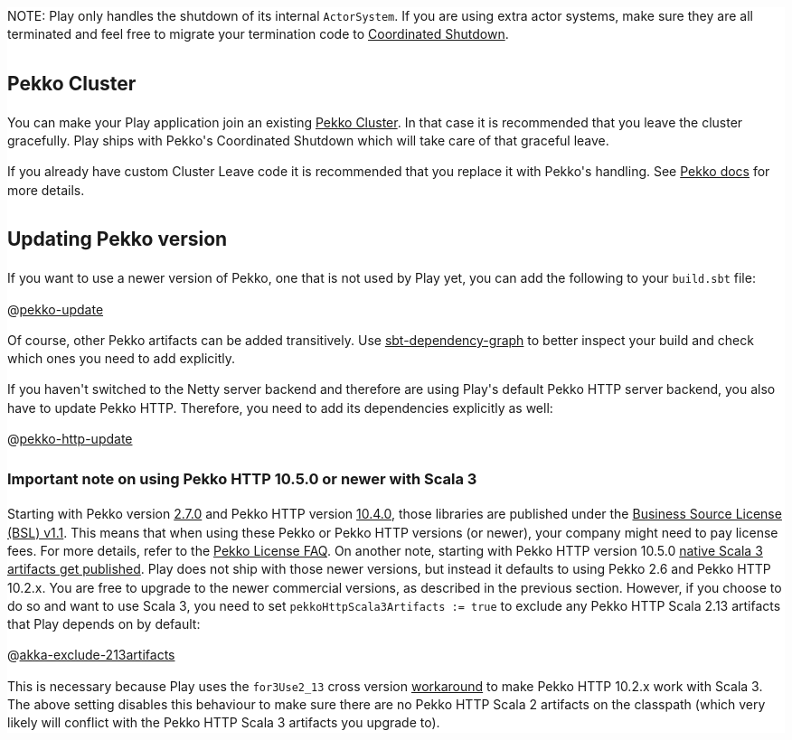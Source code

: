 NOTE: Play only handles the shutdown of its internal `ActorSystem`. If you are using extra actor systems, make sure they are all terminated and feel free to migrate your termination code to [Coordinated Shutdown](https://doc.akka.io/docs/akka/2.6/actors.html?language=java#coordinated-shutdown).

## Pekko Cluster

You can make your Play application join an existing [Pekko Cluster](https://doc.akka.io/docs/akka/2.6/cluster-usage.html). In that case it is recommended that you leave the cluster gracefully. Play ships with Pekko's Coordinated Shutdown which will take care of that graceful leave. 

If you already have custom Cluster Leave code it is recommended that you replace it with Pekko's handling. See [Pekko docs](https://doc.akka.io/docs/akka/2.6/actors.html?language=java#coordinated-shutdown) for more details.

## Updating Pekko version

If you want to use a newer version of Pekko, one that is not used by Play yet, you can add the following to your `build.sbt` file:

@[pekko-update](code/scalaguide.akkaupdate.sbt)

Of course, other Pekko artifacts can be added transitively. Use [sbt-dependency-graph](https://github.com/sbt/sbt-dependency-graph) to better inspect your build and check which ones you need to add explicitly.

If you haven't switched to the Netty server backend and therefore are using Play's default Pekko HTTP server backend, you also have to update Pekko HTTP. Therefore, you need to add its dependencies explicitly as well:

@[pekko-http-update](code/scalaguide.akkaupdate.sbt)

### Important note on using Pekko HTTP 10.5.0 or newer with Scala 3

Starting with Pekko version [2.7.0](https://github.com/akka/akka/pull/31561) and Pekko HTTP version [10.4.0](https://doc.akka.io/docs/akka-http/current/release-notes/10.4.x.html#10-4-0), those libraries are published under the  [Business Source License (BSL) v1.1](https://doc.akka.io/docs/akka/current/project/licenses.html). This means that when using these Pekko or Pekko HTTP versions (or newer), your company might need to pay license fees. For more details, refer to the [Pekko License FAQ](https://www.lightbend.com/akka/license-faq). On another note, starting with Pekko HTTP version 10.5.0 [native Scala 3 artifacts get published](https://github.com/akka/akka-http/releases/tag/v10.5.0).
Play does not ship with those newer versions, but instead it defaults to using Pekko 2.6 and Pekko HTTP 10.2.x. You are free to upgrade to the newer commercial versions, as described in the previous section.  However, if you choose to do so and want to use Scala 3, you need to set `pekkoHttpScala3Artifacts := true`  to exclude any Pekko HTTP Scala 2.13 artifacts that Play depends on by default:

@[akka-exclude-213artifacts](code/scalaguide.akkaupdate.sbt)

This is necessary because Play uses the `for3Use2_13` cross version [workaround](https://www.scala-lang.org/blog/2021/04/08/scala-3-in-sbt.html#using-scala-213-libraries-in-scala-3) to make Pekko HTTP 10.2.x work with Scala 3. The above setting disables this behaviour to make sure there are no Pekko HTTP Scala 2 artifacts on the classpath (which very likely will conflict with the Pekko HTTP Scala 3 artifacts you upgrade to).
